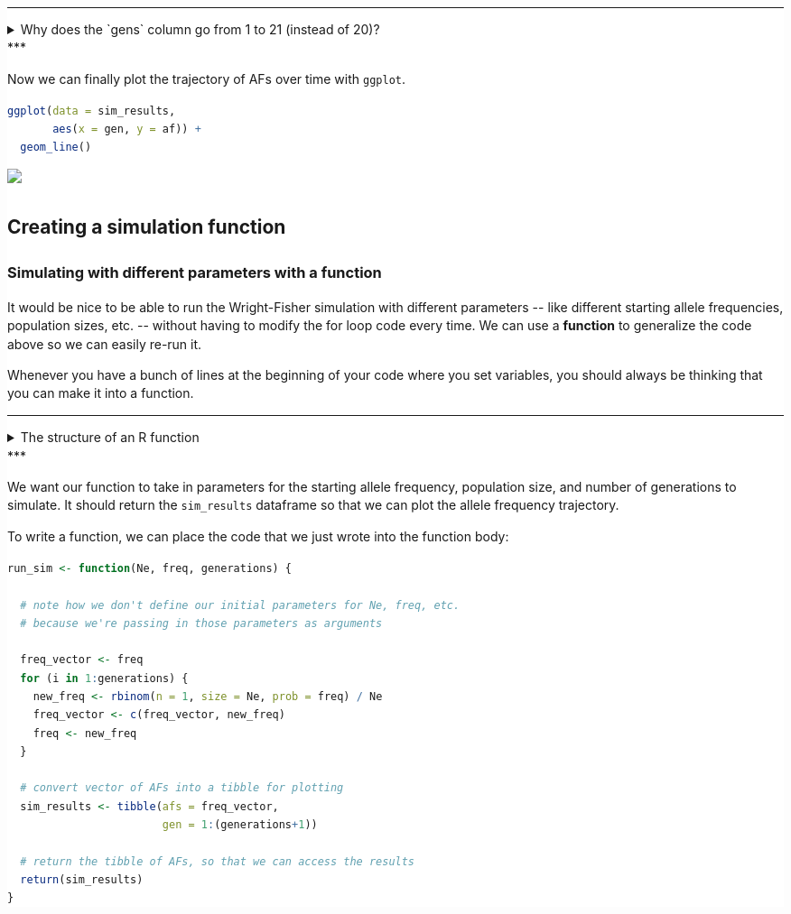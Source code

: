 ```
```

***
<details><summary> Why does the `gens` column go from 1 to 21 (instead of 20)? </summary></details>
***

Now we can finally plot the trajectory of AFs over time with `ggplot`.


```r
ggplot(data = sim_results,
       aes(x = gen, y = af)) +
  geom_line()
```

![](resources/images/06-wright_fisher_files/figure-docx/unnamed-chunk-16-1.png)


## Creating a simulation function

### Simulating with different parameters with a function

It would be nice to be able to run the Wright-Fisher simulation with different parameters -- like different starting allele frequencies, population sizes, etc. -- without having to modify the for loop code every time. We can use a **function** to generalize the code above so we can easily re-run it.

Whenever you have a bunch of lines at the beginning of your code where you set variables, you should always be thinking that you can make it into a function.

***
<details><summary> The structure of an R function </summary></details>
***

We want our function to take in parameters for the starting allele frequency, population size, and number of generations to simulate. It should return the `sim_results` dataframe so that we can plot the allele frequency trajectory.

To write a function, we can place the code that we just wrote into the function body:


```r
run_sim <- function(Ne, freq, generations) {
  
  # note how we don't define our initial parameters for Ne, freq, etc.
  # because we're passing in those parameters as arguments
  
  freq_vector <- freq
  for (i in 1:generations) {
    new_freq <- rbinom(n = 1, size = Ne, prob = freq) / Ne
    freq_vector <- c(freq_vector, new_freq)
    freq <- new_freq
  }
  
  # convert vector of AFs into a tibble for plotting
  sim_results <- tibble(afs = freq_vector,
                        gen = 1:(generations+1))
  
  # return the tibble of AFs, so that we can access the results
  return(sim_results)
}
```
